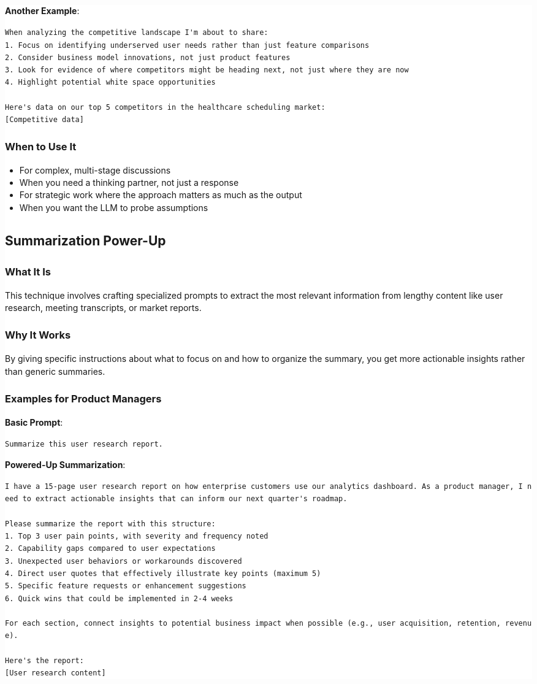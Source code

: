 **Another Example**:

```
When analyzing the competitive landscape I'm about to share:
1. Focus on identifying underserved user needs rather than just feature comparisons
2. Consider business model innovations, not just product features
3. Look for evidence of where competitors might be heading next, not just where they are now
4. Highlight potential white space opportunities

Here's data on our top 5 competitors in the healthcare scheduling market:
[Competitive data]
```

### When to Use It

- For complex, multi-stage discussions
- When you need a thinking partner, not just a response
- For strategic work where the approach matters as much as the output
- When you want the LLM to probe assumptions

## Summarization Power-Up

### What It Is

This technique involves crafting specialized prompts to extract the most relevant information from lengthy content like user research, meeting transcripts, or market reports.

### Why It Works

By giving specific instructions about what to focus on and how to organize the summary, you get more actionable insights rather than generic summaries.

### Examples for Product Managers

**Basic Prompt**:

```
Summarize this user research report.
```

**Powered-Up Summarization**:

```
I have a 15-page user research report on how enterprise customers use our analytics dashboard. As a product manager, I need to extract actionable insights that can inform our next quarter's roadmap.

Please summarize the report with this structure:
1. Top 3 user pain points, with severity and frequency noted
2. Capability gaps compared to user expectations
3. Unexpected user behaviors or workarounds discovered
4. Direct user quotes that effectively illustrate key points (maximum 5)
5. Specific feature requests or enhancement suggestions
6. Quick wins that could be implemented in 2-4 weeks

For each section, connect insights to potential business impact when possible (e.g., user acquisition, retention, revenue).

Here's the report:
[User research content]
```
